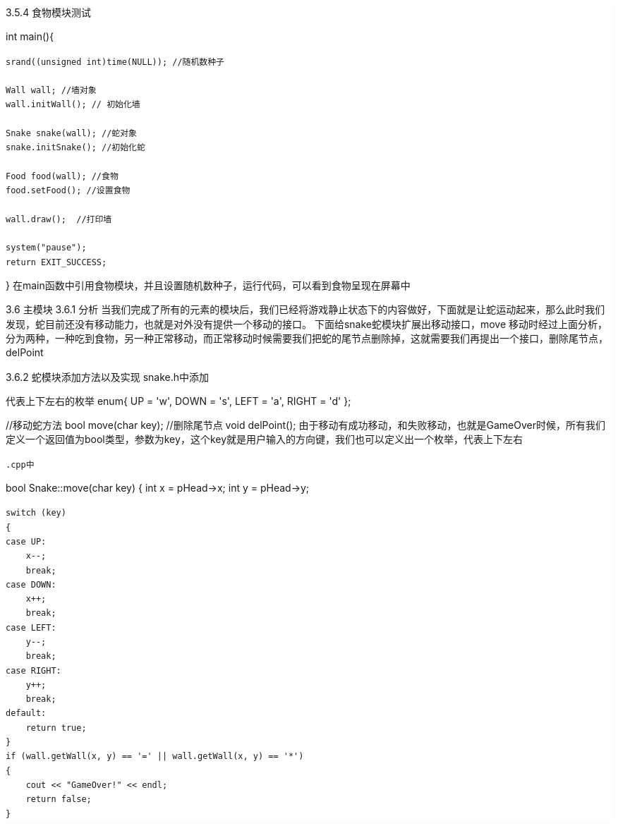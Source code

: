 3.5.4 食物模块测试

int main(){

	srand((unsigned int)time(NULL)); //随机数种子

	Wall wall; //墙对象
	wall.initWall(); // 初始化墙

	Snake snake(wall); //蛇对象
	snake.initSnake(); //初始化蛇

	Food food(wall); //食物
	food.setFood(); //设置食物

	wall.draw();  //打印墙

	system("pause");
	return EXIT_SUCCESS;
}
在main函数中引用食物模块，并且设置随机数种子，运行代码，可以看到食物呈现在屏幕中



3.6 主模块
3.6.1 分析
当我们完成了所有的元素的模块后，我们已经将游戏静止状态下的内容做好，下面就是让蛇运动起来，那么此时我们发现，蛇目前还没有移动能力，也就是对外没有提供一个移动的接口。
下面给snake蛇模块扩展出移动接口，move
移动时经过上面分析，分为两种，一种吃到食物，另一种正常移动，而正常移动时候需要我们把蛇的尾节点删除掉，这就需要我们再提出一个接口，删除尾节点，delPoint

3.6.2 蛇模块添加方法以及实现
	snake.h中添加

代表上下左右的枚举
enum{ UP = 'w', DOWN = 's', LEFT = 'a', RIGHT = 'd' };	

//移动蛇方法
	bool move(char key); 
	//删除尾节点
	void delPoint();
	由于移动有成功移动，和失败移动，也就是GameOver时候，所有我们定义一个返回值为bool类型，参数为key，这个key就是用户输入的方向键，我们也可以定义出一个枚举，代表上下左右

	.cpp中
bool Snake::move(char key)
{
	int x = pHead->x;
	int y = pHead->y;

	switch (key)
	{
	case UP:       
		x--;
		break;
	case DOWN:
		x++;
		break;
	case LEFT:
		y--;
		break;
	case RIGHT:
		y++;
		break;
	default:
		return true;
	}
	if (wall.getWall(x, y) == '=' || wall.getWall(x, y) == '*')
	{
		cout << "GameOver!" << endl;
		return false;
	}